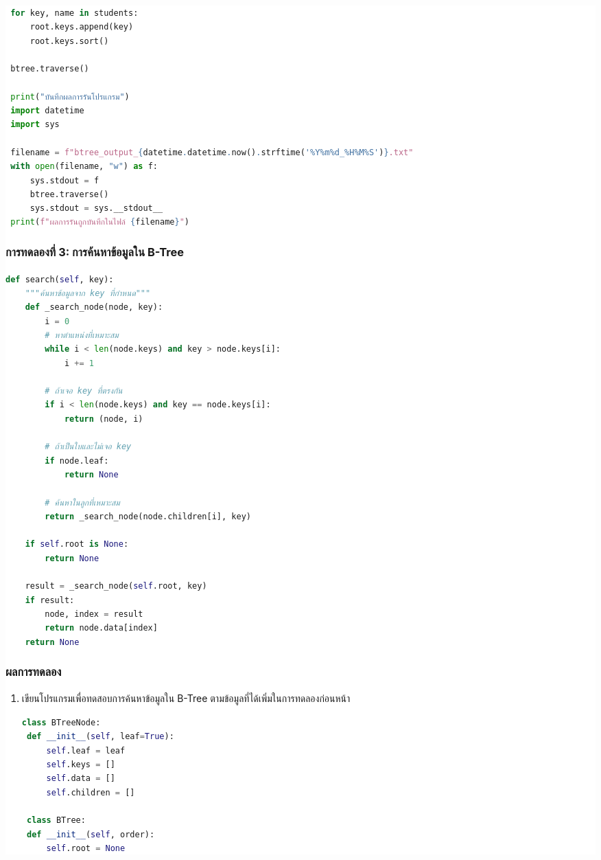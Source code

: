    ```python
    for key, name in students:
        root.keys.append(key)
        root.keys.sort()

    btree.traverse()

    print("บันทึกผลการรันโปรแกรม")
    import datetime
    import sys

    filename = f"btree_output_{datetime.datetime.now().strftime('%Y%m%d_%H%M%S')}.txt"
    with open(filename, "w") as f:
        sys.stdout = f
        btree.traverse()
        sys.stdout = sys.__stdout__
    print(f"ผลการรันถูกบันทึกในไฟล์ {filename}")
   ```


### การทดลองที่ 3: การค้นหาข้อมูลใน B-Tree

```python
def search(self, key):
    """ค้นหาข้อมูลจาก key ที่กำหนด"""
    def _search_node(node, key):
        i = 0
        # หาตำแหน่งที่เหมาะสม
        while i < len(node.keys) and key > node.keys[i]:
            i += 1
            
        # ถ้าเจอ key ที่ตรงกัน
        if i < len(node.keys) and key == node.keys[i]:
            return (node, i)
            
        # ถ้าเป็นใบและไม่เจอ key
        if node.leaf:
            return None
            
        # ค้นหาในลูกที่เหมาะสม
        return _search_node(node.children[i], key)
    
    if self.root is None:
        return None
        
    result = _search_node(self.root, key)
    if result:
        node, index = result
        return node.data[index]
    return None
```
### ผลการทดลอง
1. เขียนโปรแกรมเพื่อทดสอบการค้นหาข้อมูลใน B-Tree ตามข้อมูลที่ได้เพิ่มในการทดลองก่อนหน้า
   ```python
   class BTreeNode:
    def __init__(self, leaf=True):
        self.leaf = leaf
        self.keys = []
        self.data = []
        self.children = []

    class BTree:
    def __init__(self, order):
        self.root = None
   ```